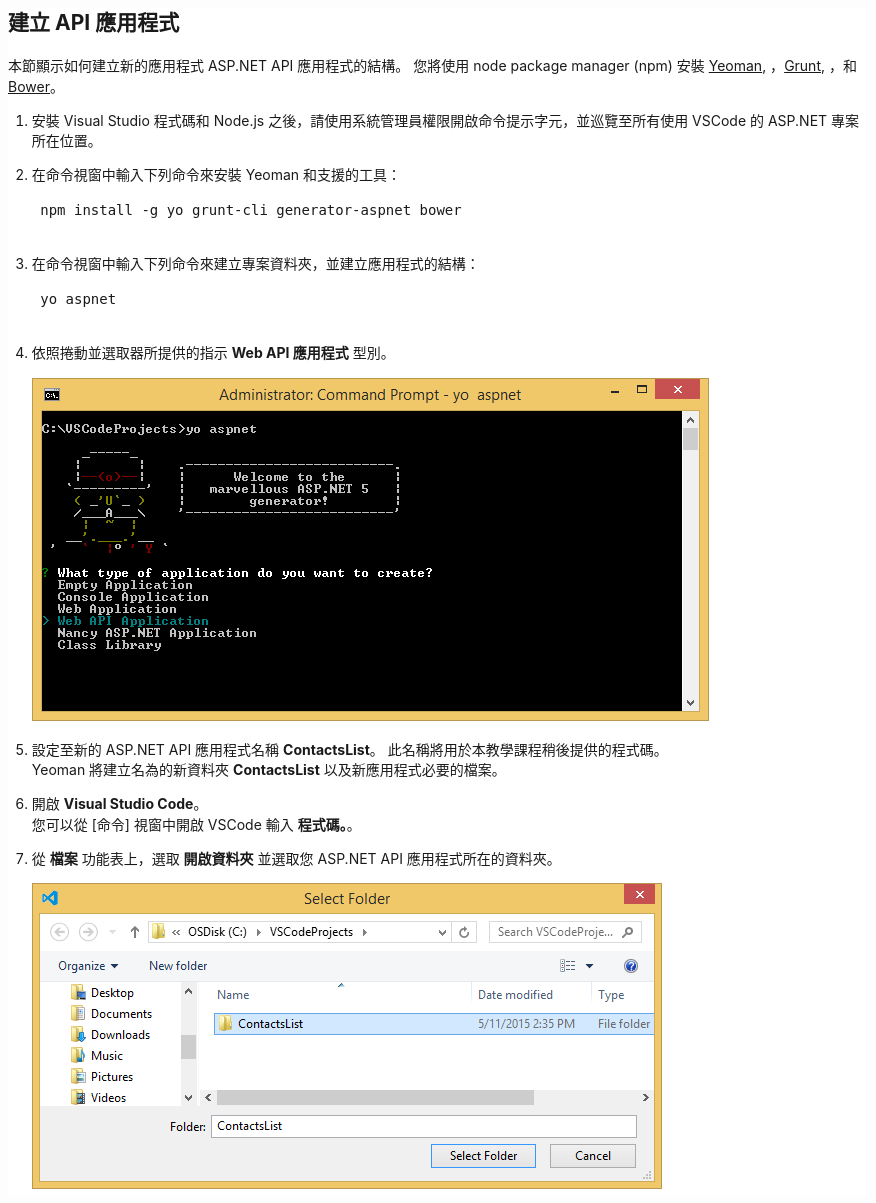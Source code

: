 ## 建立 API 應用程式 

本節顯示如何建立新的應用程式 ASP.NET API 應用程式的結構。 您將使用 node package manager (npm) 安裝 [Yeoman](http://yeoman.io/), ，[Grunt](http://gruntjs.com/), ，和 [Bower](http://bower.io/)。 

1. 安裝 Visual Studio 程式碼和 Node.js 之後，請使用系統管理員權限開啟命令提示字元，並巡覽至所有使用 VSCode 的 ASP.NET 專案所在位置。
2. 在命令視窗中輸入下列命令來安裝 Yeoman 和支援的工具：

    <pre class="prettyprint">
    npm install -g yo grunt-cli generator-aspnet bower
    </pre> 

3. 在命令視窗中輸入下列命令來建立專案資料夾，並建立應用程式的結構：

    <pre class="prettyprint">
    yo aspnet
    </pre> 

4. 依照捲動並選取器所提供的指示 **Web API 應用程式** 型別。

    ![Yoman - ASP.NET 5 產生器](./media/app-service-create-aspnet-api-app-using-vscode/01-yo-aspnet.png)

5. 設定至新的 ASP.NET API 應用程式名稱 **ContactsList**。 此名稱將用於本教學課程稍後提供的程式碼。 <br>
    Yeoman 將建立名為的新資料夾 **ContactsList** 以及新應用程式必要的檔案。
6. 開啟 **Visual Studio Code**。<br>
    您可以從 [命令] 視窗中開啟 VSCode 輸入 **程式碼。**。
7. 從 **檔案** 功能表上，選取 **開啟資料夾** 並選取您 ASP.NET API 應用程式所在的資料夾。

    ![[選取資料夾] 對話方塊](./media/app-service-create-aspnet-api-app-using-vscode/02-open-folder.png)
